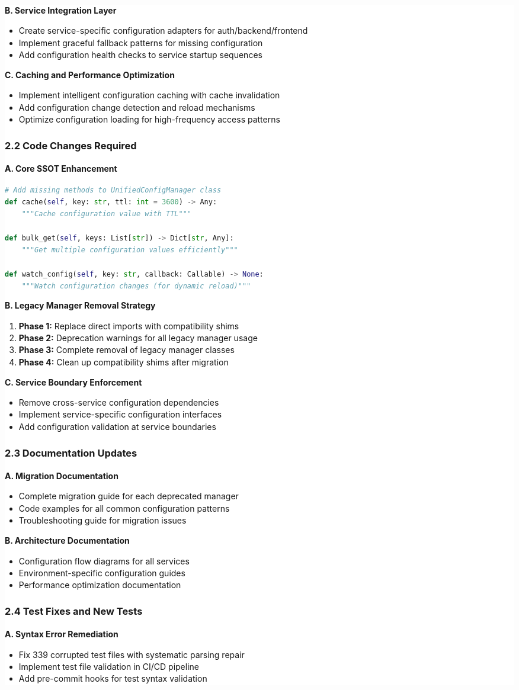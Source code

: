 **B. Service Integration Layer**
- Create service-specific configuration adapters for auth/backend/frontend
- Implement graceful fallback patterns for missing configuration
- Add configuration health checks to service startup sequences

**C. Caching and Performance Optimization**
- Implement intelligent configuration caching with cache invalidation
- Add configuration change detection and reload mechanisms
- Optimize configuration loading for high-frequency access patterns

### 2.2 Code Changes Required

**A. Core SSOT Enhancement**
```python
# Add missing methods to UnifiedConfigManager class
def cache(self, key: str, ttl: int = 3600) -> Any:
    """Cache configuration value with TTL"""

def bulk_get(self, keys: List[str]) -> Dict[str, Any]:
    """Get multiple configuration values efficiently"""

def watch_config(self, key: str, callback: Callable) -> None:
    """Watch configuration changes (for dynamic reload)"""
```

**B. Legacy Manager Removal Strategy**
1. **Phase 1:** Replace direct imports with compatibility shims
2. **Phase 2:** Deprecation warnings for all legacy manager usage
3. **Phase 3:** Complete removal of legacy manager classes
4. **Phase 4:** Clean up compatibility shims after migration

**C. Service Boundary Enforcement**
- Remove cross-service configuration dependencies
- Implement service-specific configuration interfaces
- Add configuration validation at service boundaries

### 2.3 Documentation Updates

**A. Migration Documentation**
- Complete migration guide for each deprecated manager
- Code examples for all common configuration patterns
- Troubleshooting guide for migration issues

**B. Architecture Documentation**
- Configuration flow diagrams for all services
- Environment-specific configuration guides
- Performance optimization documentation

### 2.4 Test Fixes and New Tests

**A. Syntax Error Remediation**
- Fix 339 corrupted test files with systematic parsing repair
- Implement test file validation in CI/CD pipeline
- Add pre-commit hooks for test syntax validation
